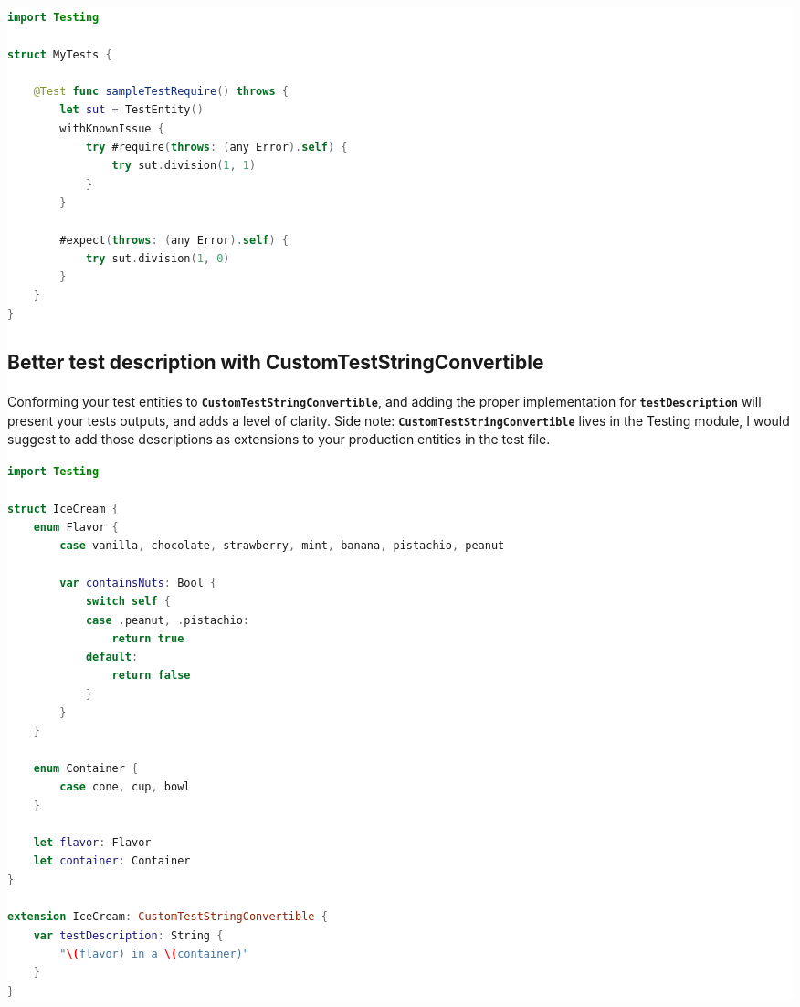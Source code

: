 ```swift
import Testing

struct MyTests {
    
    @Test func sampleTestRequire() throws {
        let sut = TestEntity()
        withKnownIssue {
            try #require(throws: (any Error).self) {
                try sut.division(1, 1)
            }
        }
        
        #expect(throws: (any Error).self) {
            try sut.division(1, 0)
        }
    }
}
```

## Better test  description with CustomTestStringConvertible
Conforming your test entities to **`CustomTestStringConvertible`**, and adding the proper implementation for **`testDescription`** will present your tests outputs, and adds a level of clarity. Side note: **`CustomTestStringConvertible`** lives in the Testing module, I would suggest to add those descriptions as extensions to your production entities in the test file.

```swift
import Testing

struct IceCream {
    enum Flavor {
        case vanilla, chocolate, strawberry, mint, banana, pistachio, peanut
        
        var containsNuts: Bool {
            switch self {
            case .peanut, .pistachio:
                return true
            default:
                return false
            }
        }
    }
    
    enum Container {
        case cone, cup, bowl
    }
    
    let flavor: Flavor
    let container: Container
}

extension IceCream: CustomTestStringConvertible {
    var testDescription: String {
        "\(flavor) in a \(container)"
    }
}

```
